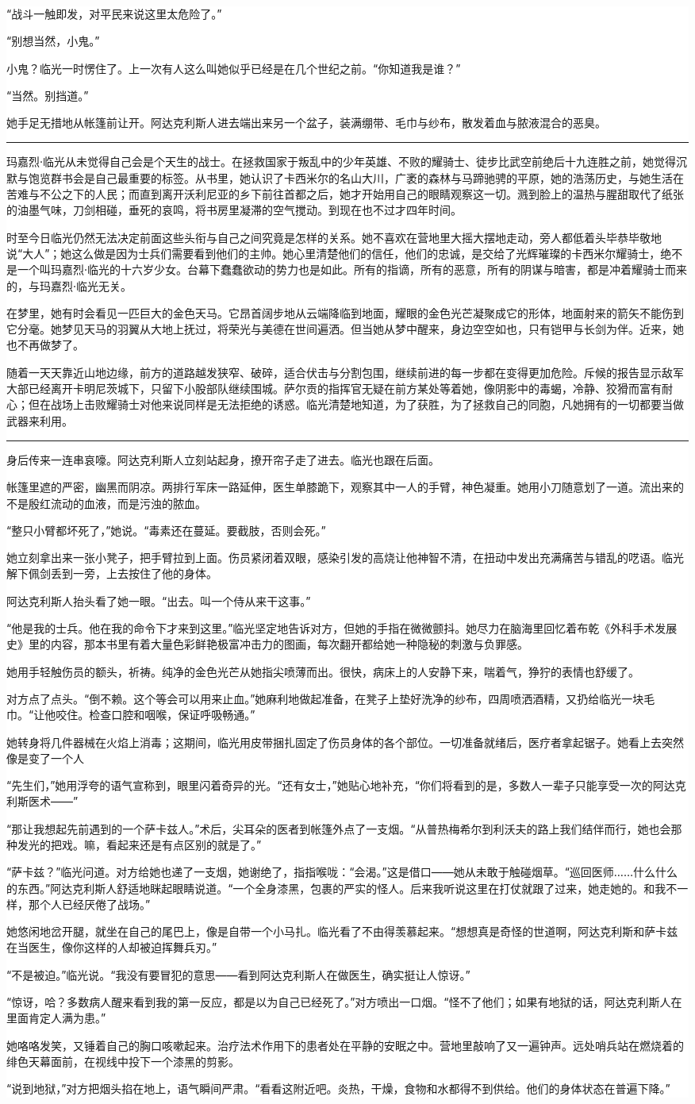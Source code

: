 “战斗一触即发，对平民来说这里太危险了。”

“别想当然，小鬼。”

小鬼？临光一时愣住了。上一次有人这么叫她似乎已经是在几个世纪之前。“你知道我是谁？”

“当然。别挡道。”

她手足无措地从帐篷前让开。阿达克利斯人进去端出来另一个盆子，装满绷带、毛巾与纱布，散发着血与脓液混合的恶臭。

---

玛嘉烈·临光从未觉得自己会是个天生的战士。在拯救国家于叛乱中的少年英雄、不败的耀骑士、徒步比武空前绝后十九连胜之前，她觉得沉默与饱览群书会是自己最重要的标签。从书里，她认识了卡西米尔的名山大川，广袤的森林与马蹄驰骋的平原，她的浩荡历史，与她生活在苦难与不公之下的人民；而直到离开沃利尼亚的乡下前往首都之后，她才开始用自己的眼睛观察这一切。溅到脸上的温热与腥甜取代了纸张的油墨气味，刀剑相碰，垂死的哀鸣，将书房里凝滞的空气搅动。到现在也不过才四年时间。

时至今日临光仍然无法决定前面这些头衔与自己之间究竟是怎样的关系。她不喜欢在营地里大摇大摆地走动，旁人都低着头毕恭毕敬地说“大人”；她这么做是因为士兵们需要看到他们的主帅。她心里清楚他们的信任，他们的忠诚，是交给了光辉璀璨的卡西米尔耀骑士，绝不是一个叫玛嘉烈·临光的十六岁少女。台幕下蠢蠢欲动的势力也是如此。所有的指谪，所有的恶意，所有的阴谋与暗害，都是冲着耀骑士而来的，与玛嘉烈·临光无关。

在梦里，她有时会看见一匹巨大的金色天马。它昂首阔步地从云端降临到地面，耀眼的金色光芒凝聚成它的形体，地面射来的箭矢不能伤到它分毫。她梦见天马的羽翼从大地上抚过，将荣光与美德在世间遍洒。但当她从梦中醒来，身边空空如也，只有铠甲与长剑为伴。近来，她也不再做梦了。

随着一天天靠近山地边缘，前方的道路越发狭窄、破碎，适合伏击与分割包围，继续前进的每一步都在变得更加危险。斥候的报告显示敌军大部已经离开卡明尼茨城下，只留下小股部队继续围城。萨尔贡的指挥官无疑在前方某处等着她，像阴影中的毒蝎，冷静、狡猾而富有耐心；但在战场上击败耀骑士对他来说同样是无法拒绝的诱惑。临光清楚地知道，为了获胜，为了拯救自己的同胞，凡她拥有的一切都要当做武器来利用。

---

身后传来一连串哀嚎。阿达克利斯人立刻站起身，撩开帘子走了进去。临光也跟在后面。

帐篷里遮的严密，幽黑而阴凉。两排行军床一路延伸，医生单膝跪下，观察其中一人的手臂，神色凝重。她用小刀随意划了一道。流出来的不是殷红流动的血液，而是污浊的脓血。

“整只小臂都坏死了，”她说。“毒素还在蔓延。要截肢，否则会死。”

她立刻拿出来一张小凳子，把手臂拉到上面。伤员紧闭着双眼，感染引发的高烧让他神智不清，在扭动中发出充满痛苦与错乱的呓语。临光解下佩剑丢到一旁，上去按住了他的身体。

阿达克利斯人抬头看了她一眼。“出去。叫一个侍从来干这事。”

“他是我的士兵。他在我的命令下才来到这里。”临光坚定地告诉对方，但她的手指在微微颤抖。她尽力在脑海里回忆着布乾《外科手术发展史》里的内容，那本书里有着大量色彩鲜艳极富冲击力的图画，每次翻开都给她一种隐秘的刺激与负罪感。

她用手轻触伤员的额头，祈祷。纯净的金色光芒从她指尖喷薄而出。很快，病床上的人安静下来，喘着气，狰狞的表情也舒缓了。

对方点了点头。“倒不赖。这个等会可以用来止血。”她麻利地做起准备，在凳子上垫好洗净的纱布，四周喷洒酒精，又扔给临光一块毛巾。“让他咬住。检查口腔和咽喉，保证呼吸畅通。”

她转身将几件器械在火焰上消毒；这期间，临光用皮带捆扎固定了伤员身体的各个部位。一切准备就绪后，医疗者拿起锯子。她看上去突然像是变了一个人

“先生们，”她用浮夸的语气宣称到，眼里闪着奇异的光。“还有女士，”她贴心地补充，“你们将看到的是，多数人一辈子只能享受一次的阿达克利斯医术——”

“那让我想起先前遇到的一个萨卡兹人。”术后，尖耳朵的医者到帐篷外点了一支烟。“从普热梅希尔到利沃夫的路上我们结伴而行，她也会那种发光的把戏。嘛，看起来还是有点区别的就是了。”

“萨卡兹？”临光问道。对方给她也递了一支烟，她谢绝了，指指喉咙：“会渴。”这是借口——她从未敢于触碰烟草。“巡回医师……什么什么的东西。”阿达克利斯人舒适地眯起眼睛说道。“一个全身漆黑，包裹的严实的怪人。后来我听说这里在打仗就跟了过来，她走她的。和我不一样，那个人已经厌倦了战场。”

她悠闲地岔开腿，就坐在自己的尾巴上，像是自带一个小马扎。临光看了不由得羡慕起来。“想想真是奇怪的世道啊，阿达克利斯和萨卡兹在当医生，像你这样的人却被迫挥舞兵刃。”

“不是被迫。”临光说。“我没有要冒犯的意思——看到阿达克利斯人在做医生，确实挺让人惊讶。”

“惊讶，哈？多数病人醒来看到我的第一反应，都是以为自己已经死了。”对方喷出一口烟。“怪不了他们；如果有地狱的话，阿达克利斯人在里面肯定人满为患。”

她咯咯发笑，又锤着自己的胸口咳嗽起来。治疗法术作用下的患者处在平静的安眠之中。营地里敲响了又一遍钟声。远处哨兵站在燃烧着的绯色天幕面前，在视线中投下一个漆黑的剪影。

“说到地狱，”对方把烟头掐在地上，语气瞬间严肃。“看看这附近吧。炎热，干燥，食物和水都得不到供给。他们的身体状态在普遍下降。”
